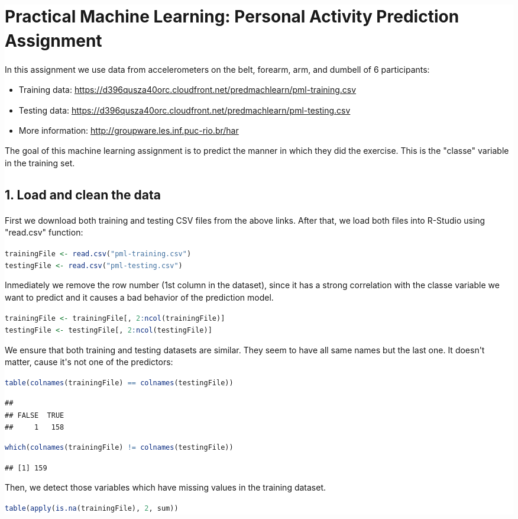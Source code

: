 Practical Machine Learning: Personal Activity Prediction Assignment
========================================================

In this assignment we use data from accelerometers on the belt, forearm, arm, and dumbell of 6 participants:

* Training data: https://d396qusza40orc.cloudfront.net/predmachlearn/pml-training.csv
* Testing data: https://d396qusza40orc.cloudfront.net/predmachlearn/pml-testing.csv

* More information: http://groupware.les.inf.puc-rio.br/har

The goal of this machine learning assignment is to predict the manner in which they did the exercise. This is the "classe" variable in the training set.

## 1. Load and clean the data
First we download both training and testing CSV files from the above links. After that, we load both files into R-Studio using "read.csv" function:


```r
trainingFile <- read.csv("pml-training.csv")
testingFile <- read.csv("pml-testing.csv")
```


Inmediately we remove the row number (1st column in the dataset), since it has a strong correlation with the classe variable we want to predict and it causes a bad behavior of the prediction model.


```r
trainingFile <- trainingFile[, 2:ncol(trainingFile)]
testingFile <- testingFile[, 2:ncol(testingFile)]
```


We ensure that both training and testing datasets are similar. They seem to have all same names but the last one. It doesn't matter, cause it's not one of the predictors:


```r
table(colnames(trainingFile) == colnames(testingFile))
```

```
## 
## FALSE  TRUE 
##     1   158
```

```r
which(colnames(trainingFile) != colnames(testingFile))
```

```
## [1] 159
```


Then, we detect those variables which have missing values in the training dataset. 


```r
table(apply(is.na(trainingFile), 2, sum))
```
